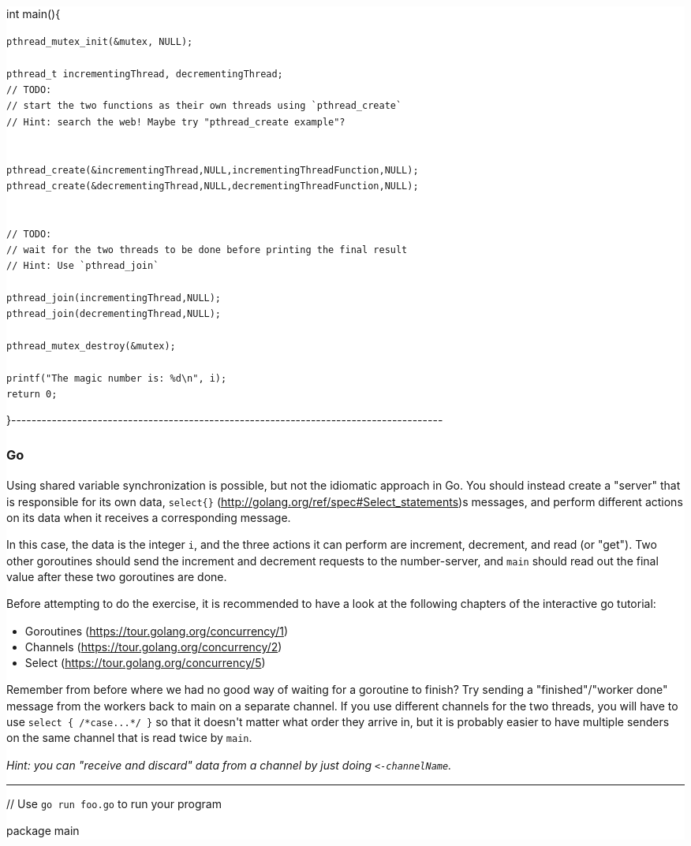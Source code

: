
int main(){

    pthread_mutex_init(&mutex, NULL);

    pthread_t incrementingThread, decrementingThread;
    // TODO: 
    // start the two functions as their own threads using `pthread_create`
    // Hint: search the web! Maybe try "pthread_create example"?


    pthread_create(&incrementingThread,NULL,incrementingThreadFunction,NULL);
    pthread_create(&decrementingThread,NULL,decrementingThreadFunction,NULL);
    
    
    // TODO:
    // wait for the two threads to be done before printing the final result
    // Hint: Use `pthread_join`    

    pthread_join(incrementingThread,NULL);
    pthread_join(decrementingThread,NULL);

    pthread_mutex_destroy(&mutex);

    printf("The magic number is: %d\n", i);
    return 0;
}-------------------------------------------------------------------------------------


### Go

Using shared variable synchronization is possible, but not the idiomatic approach in Go. You should instead create a "server" that is responsible for its own data, `select{}` (http://golang.org/ref/spec#Select_statements)s messages, and perform different actions on its data when it receives a corresponding message. 

In this case, the data is the integer `i`, and the three actions it can perform are increment, decrement, and read (or "get"). Two other goroutines should send the increment and decrement requests to the number-server, and `main` should read out the final value after these two goroutines are done.

Before attempting to do the exercise, it is recommended to have a look at the following chapters of the interactive go tutorial:
 - Goroutines (https://tour.golang.org/concurrency/1)
 - Channels (https://tour.golang.org/concurrency/2)
 - Select (https://tour.golang.org/concurrency/5)

Remember from before where we had no good way of waiting for a goroutine to finish? Try sending a "finished"/"worker done" message from the workers back to main on a separate channel. If you use different channels for the two threads, you will have to use `select { /*case...*/ }` so that it doesn't matter what order they arrive in, but it is probably easier to have multiple senders on the same channel that is read twice by `main`. 

*Hint: you can "receive and discard" data from a channel by just doing `<-channelName`.*

----------------------------------------------------------
// Use `go run foo.go` to run your program

package main
